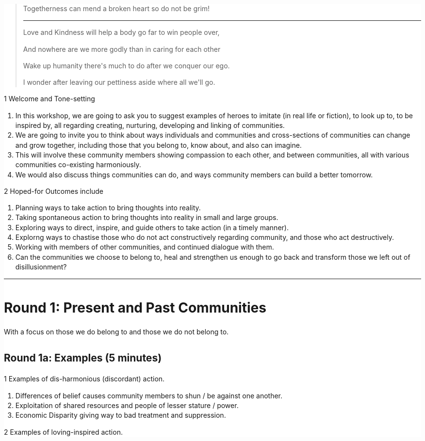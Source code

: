 > 
> Togetherness can mend a broken heart so do not be grim!
> <hr />
>
> Love and Kindness will help a body go far to win people over,
> 
> And nowhere are we more godly than in caring for each other
> 
> Wake up humanity there's much to do after we conquer our ego.
> 
> I wonder after leaving our pettiness aside where all we'll go.


<p class="speakable">1 Welcome and Tone-setting</p>

1. In this workshop, we are going to ask you to suggest examples of heroes to imitate (in real life or fiction), to look up to, to be inspired by, all regarding creating, nurturing, developing and linking of communities.
2. We are going to invite you to think about ways individuals and communities and cross-sections of communities can change and grow together, including those that you belong to, know about, and also can imagine.
3. This will involve these community members showing compassion to each other, and between communities, all with various communities co-existing harmoniously.
4. We would also discuss things communities can do, and ways community members can build a better tomorrow.

<p class="speakable">2 Hoped-for Outcomes include</p>

1. Planning ways to take action to bring thoughts into reality.
2. Taking spontaneous action to bring thoughts into reality in small and large groups.
3. Exploring ways to direct, inspire, and guide others to take action (in a timely manner).
4. Explorng ways to chastise those who do not act constructively regarding community, and those who act destructively.
5. Working with members of other communities, and continued dialogue with them.
6. Can the communities we choose to belong to, heal and strengthen us enough to go back and transform those we left out of disillusionment?

----

# Round 1: Present and Past Communities

With a focus on those we do belong to and those we do not belong to.



## Round 1a: Examples (5 minutes)

<p class="speakable">1 Examples of dis-harmonious (discordant) action.</p>

1. Differences of belief causes community members to shun / be against one another.
2. Exploitation of shared resources and people of lesser stature / power.
3. Economic Disparity giving way to bad treatment and suppression.

<p class="speakable">2 Examples of loving-inspired action.</p>
